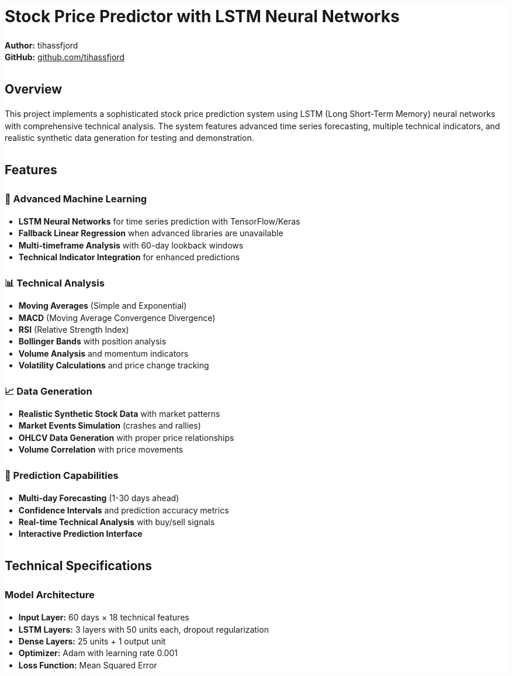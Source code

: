 # Stock Price Predictor with LSTM Neural Networks

**Author:** tihassfjord  
**GitHub:** [github.com/tihassfjord](https://github.com/tihassfjord)

## Overview

This project implements a sophisticated stock price prediction system using LSTM (Long Short-Term Memory) neural networks with comprehensive technical analysis. The system features advanced time series forecasting, multiple technical indicators, and realistic synthetic data generation for testing and demonstration.

## Features

### 🧠 Advanced Machine Learning
- **LSTM Neural Networks** for time series prediction with TensorFlow/Keras
- **Fallback Linear Regression** when advanced libraries are unavailable
- **Multi-timeframe Analysis** with 60-day lookback windows
- **Technical Indicator Integration** for enhanced predictions

### 📊 Technical Analysis
- **Moving Averages** (Simple and Exponential)
- **MACD** (Moving Average Convergence Divergence)
- **RSI** (Relative Strength Index)
- **Bollinger Bands** with position analysis
- **Volume Analysis** and momentum indicators
- **Volatility Calculations** and price change tracking

### 📈 Data Generation
- **Realistic Synthetic Stock Data** with market patterns
- **Market Events Simulation** (crashes and rallies)
- **OHLCV Data Generation** with proper price relationships
- **Volume Correlation** with price movements

### 🎯 Prediction Capabilities
- **Multi-day Forecasting** (1-30 days ahead)
- **Confidence Intervals** and prediction accuracy metrics
- **Real-time Technical Analysis** with buy/sell signals
- **Interactive Prediction Interface**

## Technical Specifications

### Model Architecture
- **Input Layer:** 60 days × 18 technical features
- **LSTM Layers:** 3 layers with 50 units each, dropout regularization
- **Dense Layers:** 25 units + 1 output unit
- **Optimizer:** Adam with learning rate 0.001
- **Loss Function:** Mean Squared Error
